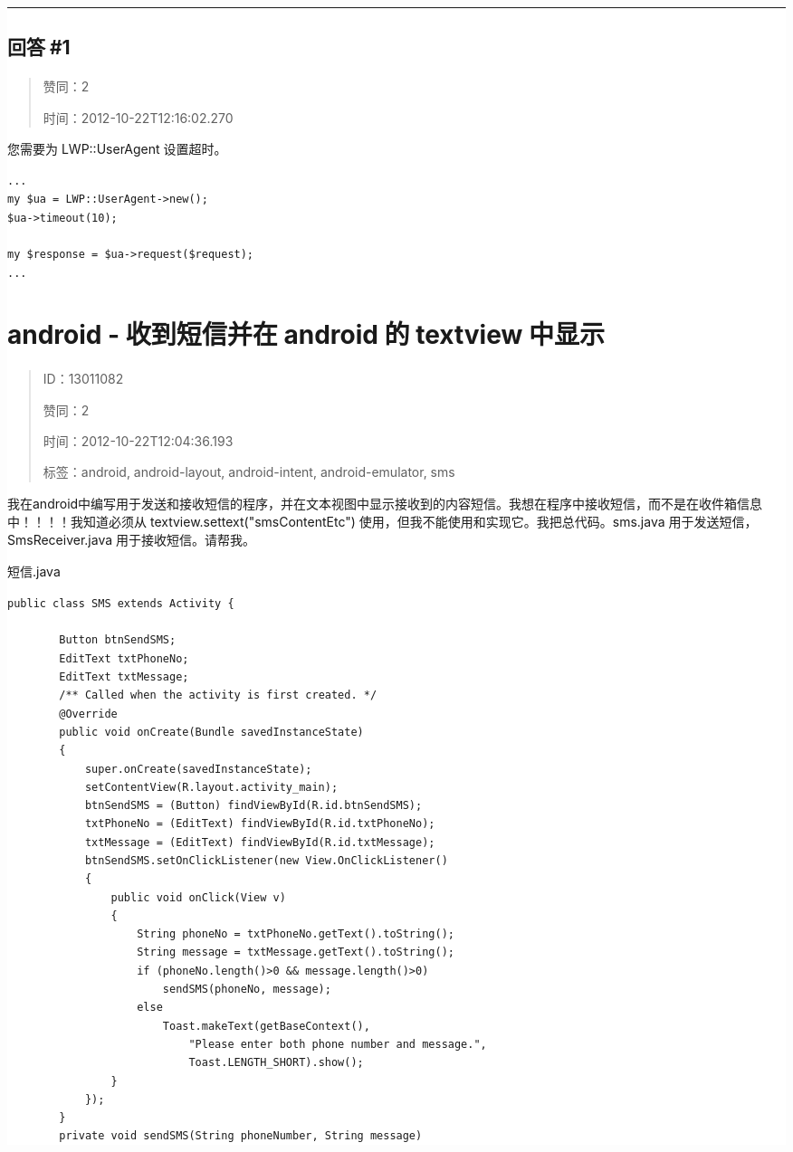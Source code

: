 * * *

## 回答 #1

> 赞同：2
> 
> 时间：2012-10-22T12:16:02.270

您需要为 LWP::UserAgent 设置超时。

```
...
my $ua = LWP::UserAgent->new();
$ua->timeout(10);

my $response = $ua->request($request);
... 
```

# android - 收到短信并在 android 的 textview 中显示

> ID：13011082
> 
> 赞同：2
> 
> 时间：2012-10-22T12:04:36.193
> 
> 标签：android, android-layout, android-intent, android-emulator, sms

我在android中编写用于发送和接收短信的程序，并在文本视图中显示接收到的内容短信。我想在程序中接收短信，而不是在收件箱信息中！！！！我知道必须从 textview.settext("smsContentEtc") 使用，但我不能使用和实现它。我把总代码。sms.java 用于发送短信，SmsReceiver.java 用于接收短信。请帮我。

短信.java

```
public class SMS extends Activity {

        Button btnSendSMS;
        EditText txtPhoneNo;
        EditText txtMessage;
        /** Called when the activity is first created. */
        @Override
        public void onCreate(Bundle savedInstanceState) 
        {
            super.onCreate(savedInstanceState);
            setContentView(R.layout.activity_main);          
            btnSendSMS = (Button) findViewById(R.id.btnSendSMS);
            txtPhoneNo = (EditText) findViewById(R.id.txtPhoneNo);
            txtMessage = (EditText) findViewById(R.id.txtMessage);         
            btnSendSMS.setOnClickListener(new View.OnClickListener() 
            {
                public void onClick(View v) 
                {                
                    String phoneNo = txtPhoneNo.getText().toString();
                    String message = txtMessage.getText().toString();                 
                    if (phoneNo.length()>0 && message.length()>0)                
                        sendSMS(phoneNo, message);                
                    else
                        Toast.makeText(getBaseContext(), 
                            "Please enter both phone number and message.", 
                            Toast.LENGTH_SHORT).show();
                }
            });        
        } 
        private void sendSMS(String phoneNumber, String message)
```